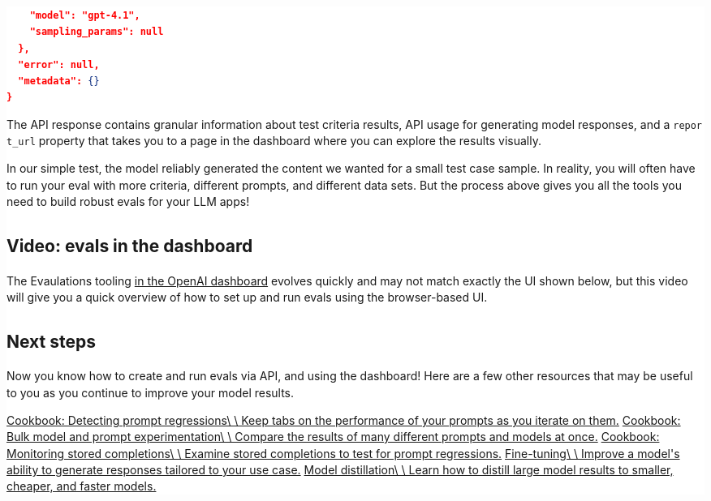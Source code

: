 ```json
    "model": "gpt-4.1",
    "sampling_params": null
  },
  "error": null,
  "metadata": {}
}
```

The API response contains granular information about test criteria results, API usage for generating model responses, and a `report_url` property that takes you to a page in the dashboard where you can explore the results visually.

In our simple test, the model reliably generated the content we wanted for a small test case sample. In reality, you will often have to run your eval with more criteria, different prompts, and different data sets. But the process above gives you all the tools you need to build robust evals for your LLM apps!

## Video: evals in the dashboard

The Evaulations tooling [in the OpenAI dashboard](https://platform.openai.com/evaluations) evolves quickly and may not match exactly the UI shown below, but this video will give you a quick overview of how to set up and run evals using the browser-based UI.

## Next steps

Now you know how to create and run evals via API, and using the dashboard! Here are a few other resources that may be useful to you as you continue to improve your model results.

[Cookbook: Detecting prompt regressions\\
\\
Keep tabs on the performance of your prompts as you iterate on them.](https://cookbook.openai.com/examples/evaluation/use-cases/regression) [Cookbook: Bulk model and prompt experimentation\\
\\
Compare the results of many different prompts and models at once.](https://cookbook.openai.com/examples/evaluation/use-cases/bulk-experimentation) [Cookbook: Monitoring stored completions\\
\\
Examine stored completions to test for prompt regressions.](https://cookbook.openai.com/examples/evaluation/use-cases/completion-monitoring) [Fine-tuning\\
\\
Improve a model's ability to generate responses tailored to your use case.](https://platform.openai.com/docs/guides/fine-tuning) [Model distillation\\
\\
Learn how to distill large model results to smaller, cheaper, and faster models.](https://platform.openai.com/docs/guides/distillation)